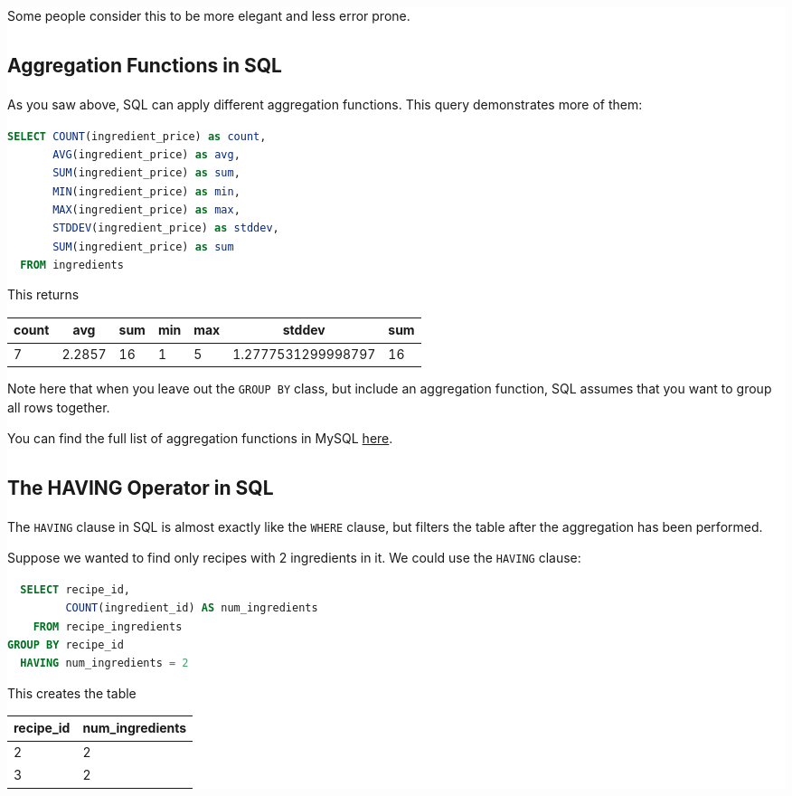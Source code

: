 Some people consider this to be more elegant
and less error prone.

## Aggregation Functions in SQL

As you saw above, SQL can apply different
aggregation functions. This query demonstrates
more of them:

```sql
SELECT COUNT(ingredient_price) as count,
       AVG(ingredient_price) as avg,
       SUM(ingredient_price) as sum,
       MIN(ingredient_price) as min,
       MAX(ingredient_price) as max,
       STDDEV(ingredient_price) as stddev,
       SUM(ingredient_price) as sum
  FROM ingredients
```

This returns

| count |    avg | sum | min | max |             stddev | sum |
| ----- | ------ | --- | --- | --- | ------------------ | --- |
|     7 | 2.2857 |  16 |   1 |   5 | 1.2777531299998797 |  16 |

Note here that when you leave out the `GROUP BY` class, but include
an aggregation function, SQL assumes that you want to group all
rows together.

You can find the full list of aggregation functions in MySQL
[here](http://dev.mysql.com/doc/refman/5.0/en/group-by-functions.html).

## The HAVING Operator in SQL

The `HAVING` clause in SQL is almost exactly like the `WHERE`
clause, but filters the table after the aggregation has been
performed.

Suppose we wanted to find only recipes with 2 ingredients in it.
We could use the `HAVING` clause:

```sql
  SELECT recipe_id, 
         COUNT(ingredient_id) AS num_ingredients
    FROM recipe_ingredients
GROUP BY recipe_id
  HAVING num_ingredients = 2
```

This creates the table

| recipe_id | num_ingredients |
| --------- | --------------- |
|         2 |               2 |
|         3 |               2 |
